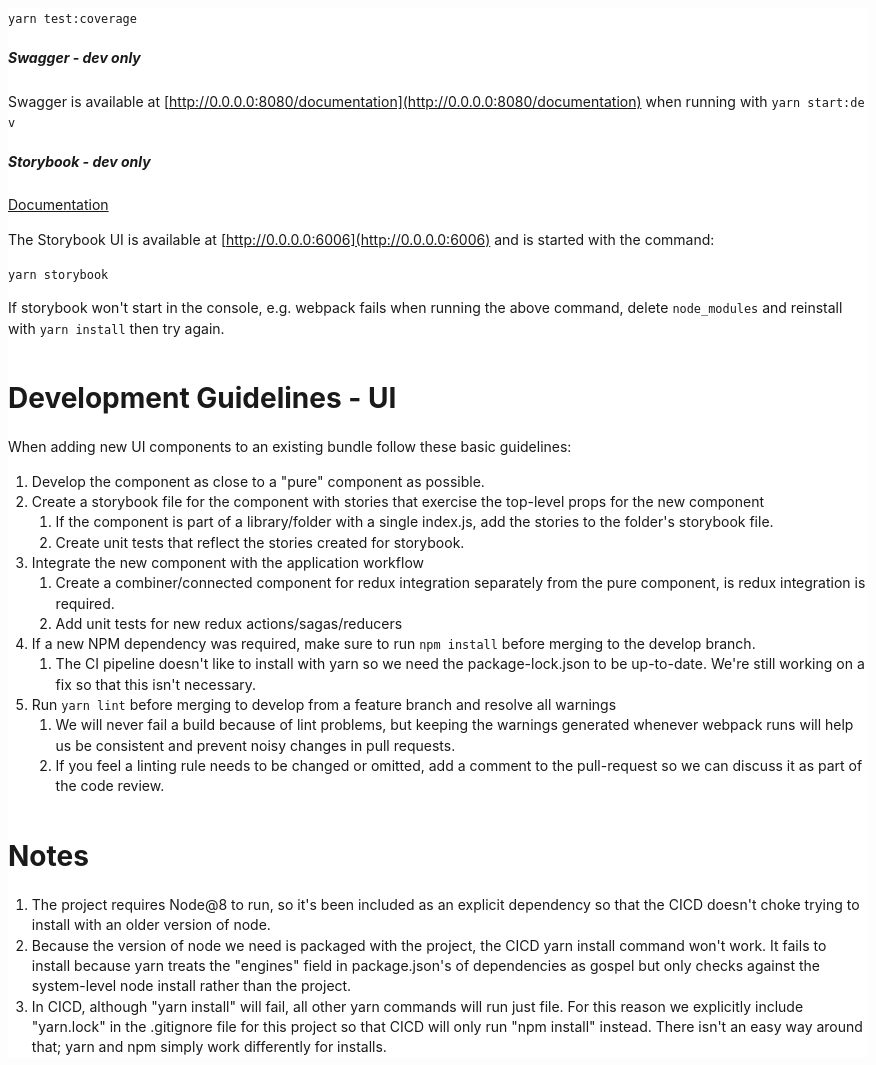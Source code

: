 ```
yarn test:coverage
```

##### Swagger - dev only

Swagger is available at [http://0.0.0.0:8080/documentation](http://0.0.0.0:8080/documentation) when running with ```yarn start:dev```

##### Storybook - dev only

[Documentation](https://storybook.js.org/basics/introduction/)

The Storybook UI is available at [http://0.0.0.0:6006](http://0.0.0.0:6006) and is started with the command:

```
yarn storybook
```

If storybook won't start in the console, e.g. webpack fails when running the above command, delete ```node_modules``` and reinstall with ```yarn install``` then try again.

# Development Guidelines - UI

When adding new UI components to an existing bundle follow these basic guidelines:
  1. Develop the component as close to a "pure" component as possible.
  1. Create a storybook file for the component with stories that exercise the top-level props for the new component
      1. If the component is part of a library/folder with a single index.js, add the stories to the folder's storybook file.
      2. Create unit tests that reflect the stories created for storybook.
  1. Integrate the new component with the application workflow
      1. Create a combiner/connected component for redux integration separately from the pure component, is redux integration is required.
      2. Add unit tests for new redux actions/sagas/reducers
  1. If a new NPM dependency was required, make sure to run ```npm install``` before merging to the develop branch.
      1. The CI pipeline doesn't like to install with yarn so we need the package-lock.json to be up-to-date. We're still working on a fix so that this isn't necessary.
  1. Run ```yarn lint``` before merging to develop from a feature branch and resolve all warnings
      1. We will never fail a build because of lint problems, but keeping the warnings generated whenever webpack runs will help us be consistent and prevent noisy changes in pull requests.
      2. If you feel a linting rule needs to be changed or omitted, add a comment to the pull-request so we can discuss it  as part of the code review.

# Notes

  1. The project requires Node@8 to run, so it's been included as an explicit dependency so that the CICD doesn't choke trying to install with an older version of node.
  1. Because the version of node we need is packaged with the project, the CICD yarn install command won't work. It fails to install because yarn treats the "engines" field in package.json's of dependencies as gospel but only checks against the system-level node install rather than the project.
  1. In CICD, although "yarn install" will fail, all other yarn commands will run just file. For this reason we explicitly include "yarn.lock" in the .gitignore file for this project so that CICD will only run "npm install" instead. There isn't an easy way around that; yarn and npm simply work differently for installs.
